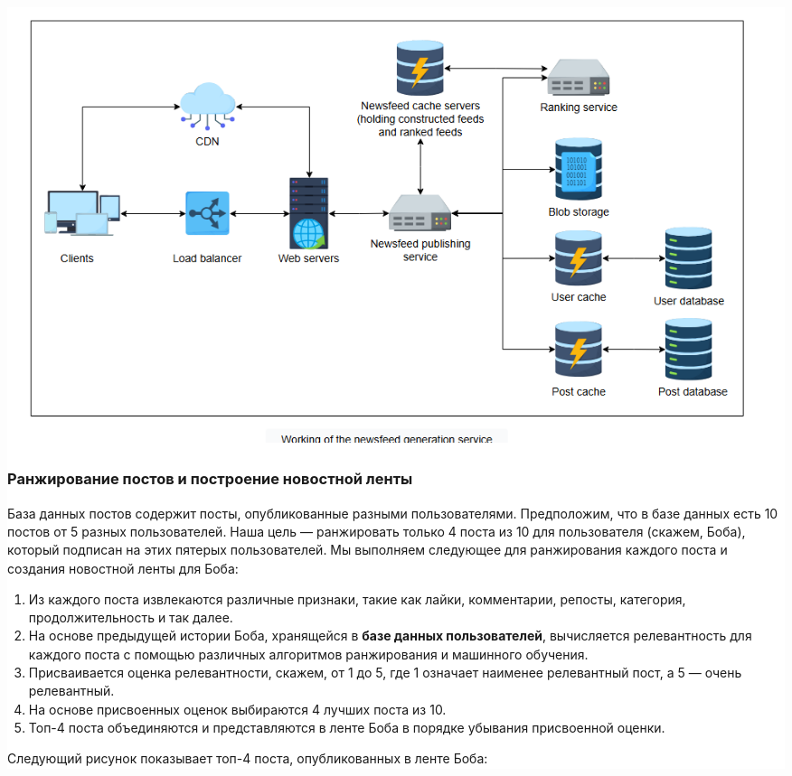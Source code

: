 ![img_12.png](img/img_12.png)

### Ранжирование постов и построение новостной ленты

База данных постов содержит посты, опубликованные разными пользователями. Предположим, что в базе данных есть 10 постов от 5 разных пользователей. Наша цель — ранжировать только 4 поста из 10 для пользователя (скажем, Боба), который подписан на этих пятерых пользователей. Мы выполняем следующее для ранжирования каждого поста и создания новостной ленты для Боба:

1.  Из каждого поста извлекаются различные признаки, такие как лайки, комментарии, репосты, категория, продолжительность и так далее.
2.  На основе предыдущей истории Боба, хранящейся в **базе данных пользователей**, вычисляется релевантность для каждого поста с помощью различных алгоритмов ранжирования и машинного обучения.
3.  Присваивается оценка релевантности, скажем, от 1 до 5, где 1 означает наименее релевантный пост, а 5 — очень релевантный.
4.  На основе присвоенных оценок выбираются 4 лучших поста из 10.
5.  Топ-4 поста объединяются и представляются в ленте Боба в порядке убывания присвоенной оценки.

Следующий рисунок показывает топ-4 поста, опубликованных в ленте Боба:
